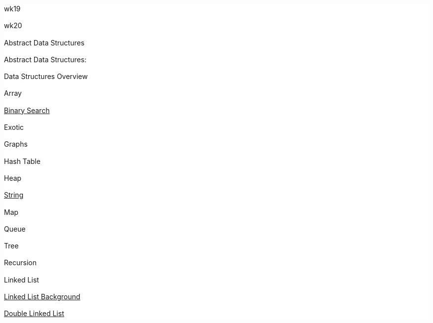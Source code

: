 <span class="text-4505230f--UIH300-2063425d--textContentFamily-49a318e1--navButtonLabel-14a4968f">wk19</span>

<span class="text-4505230f--UIH300-2063425d--textContentFamily-49a318e1--navButtonLabel-14a4968f">wk20</span>

<span class="text-4505230f--UIH300-2063425d--textContentFamily-49a318e1--navButtonLabel-14a4968f"><span class="text-4505230f--InfoH200-3a8a7a86--textContentFamily-49a318e1">Abstract Data Structures</span></span>

<span class="text-4505230f--UIH300-2063425d--textContentFamily-49a318e1--navButtonLabel-14a4968f">Abstract Data Structures:</span>

<span class="text-4505230f--UIH300-2063425d--textContentFamily-49a318e1--navButtonLabel-14a4968f">Data Structures Overview</span>

<span class="text-4505230f--UIH300-2063425d--textContentFamily-49a318e1--navButtonLabel-14a4968f">Array</span>

<a href="../../../practice/untitled/binary-search.html" class="navButton-94f2579c--pageItemWithChildrenNested-2c5d8183--navButtonClickable-161b88ca"><span class="text-4505230f--UIH300-2063425d--textContentFamily-49a318e1--navButtonLabel-14a4968f">Binary Search</span></a>

<span class="text-4505230f--UIH300-2063425d--textContentFamily-49a318e1--navButtonLabel-14a4968f">Exotic</span>

<span class="text-4505230f--UIH300-2063425d--textContentFamily-49a318e1--navButtonLabel-14a4968f">Graphs</span>

<span class="text-4505230f--UIH300-2063425d--textContentFamily-49a318e1--navButtonLabel-14a4968f">Hash Table</span>

<span class="text-4505230f--UIH300-2063425d--textContentFamily-49a318e1--navButtonLabel-14a4968f">Heap</span>

<a href="../string.html" class="navButton-94f2579c--pageItemWithChildrenNested-2c5d8183--navButtonClickable-161b88ca"><span class="text-4505230f--UIH300-2063425d--textContentFamily-49a318e1--navButtonLabel-14a4968f">String</span></a>

<span class="text-4505230f--UIH300-2063425d--textContentFamily-49a318e1--navButtonLabel-14a4968f">Map</span>

<span class="text-4505230f--UIH300-2063425d--textContentFamily-49a318e1--navButtonLabel-14a4968f">Queue</span>

<span class="text-4505230f--UIH300-2063425d--textContentFamily-49a318e1--navButtonLabel-14a4968f">Tree</span>

<span class="text-4505230f--UIH300-2063425d--textContentFamily-49a318e1--navButtonLabel-14a4968f">Recursion</span>

<span class="text-4505230f--UIH300-2063425d--textContentFamily-49a318e1--navButtonLabel-14a4968f">Linked List</span>

<a href="untitled.html" class="navButton-94f2579c--pageItemWithChildrenNested-2c5d8183--navButtonClickable-161b88ca--navButtonOpened-6a88552e"><span class="text-4505230f--UIH300-2063425d--textContentFamily-49a318e1--navButtonLabel-14a4968f">Linked List Background</span></a>

<a href="../../../practice/untitled/untitled-4/double-linked-list.html" class="navButton-94f2579c--pageItemWithChildrenNested-2c5d8183--navButtonClickable-161b88ca"><span class="text-4505230f--UIH300-2063425d--textContentFamily-49a318e1--navButtonLabel-14a4968f">Double Linked List</span></a>
